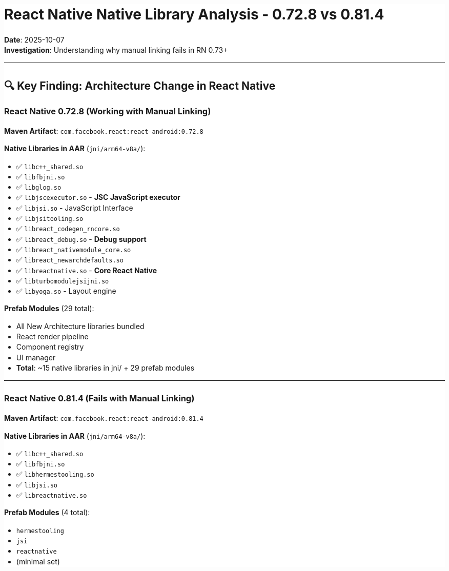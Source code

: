 # React Native Native Library Analysis - 0.72.8 vs 0.81.4

**Date**: 2025-10-07  
**Investigation**: Understanding why manual linking fails in RN 0.73+

---

## 🔍 Key Finding: Architecture Change in React Native

### React Native 0.72.8 (Working with Manual Linking)

**Maven Artifact**: `com.facebook.react:react-android:0.72.8`

**Native Libraries in AAR** (`jni/arm64-v8a/`):
- ✅ `libc++_shared.so`
- ✅ `libfbjni.so`
- ✅ `libglog.so`
- ✅ `libjscexecutor.so` - **JSC JavaScript executor**
- ✅ `libjsi.so` - JavaScript Interface
- ✅ `libjsitooling.so`
- ✅ `libreact_codegen_rncore.so`
- ✅ `libreact_debug.so` - **Debug support**
- ✅ `libreact_nativemodule_core.so`
- ✅ `libreact_newarchdefaults.so`
- ✅ `libreactnative.so` - **Core React Native**
- ✅ `libturbomodulejsijni.so`
- ✅ `libyoga.so` - Layout engine

**Prefab Modules** (29 total):
- All New Architecture libraries bundled
- React render pipeline
- Component registry
- UI manager
- **Total**: ~15 native libraries in jni/ + 29 prefab modules

---

### React Native 0.81.4 (Fails with Manual Linking)

**Maven Artifact**: `com.facebook.react:react-android:0.81.4`

**Native Libraries in AAR** (`jni/arm64-v8a/`):
- ✅ `libc++_shared.so`
- ✅ `libfbjni.so`
- ✅ `libhermestooling.so`
- ✅ `libjsi.so`
- ✅ `libreactnative.so`

**Prefab Modules** (4 total):
- `hermestooling`
- `jsi`
- `reactnative`
- (minimal set)
